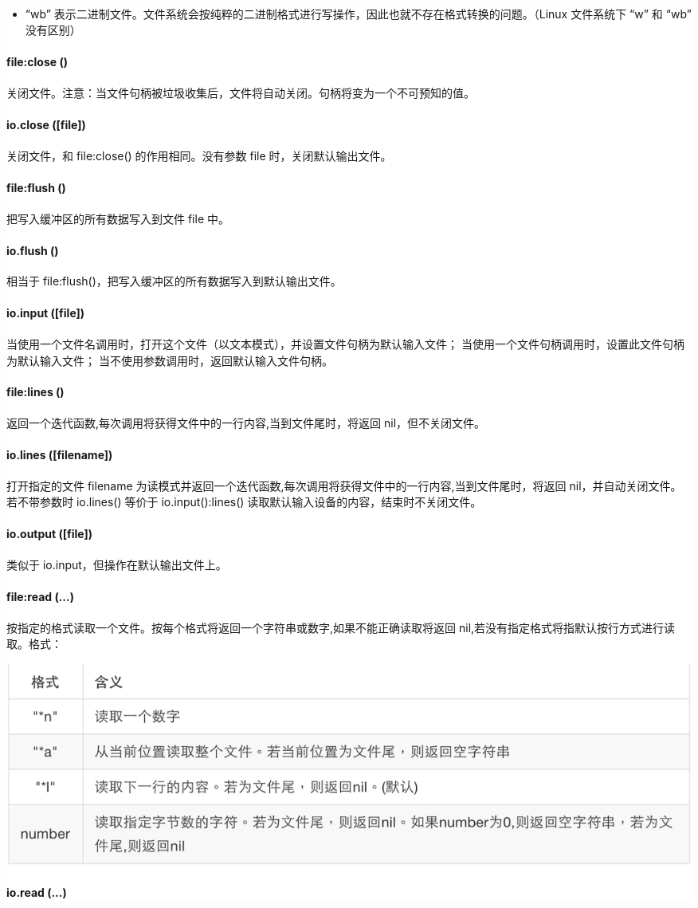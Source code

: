 *   “wb” 表示二进制文件。文件系统会按纯粹的二进制格式进行写操作，因此也就不存在格式转换的问题。（Linux 文件系统下 “w” 和 “wb” 没有区别）

#### file:close ()

关闭文件。注意：当文件句柄被垃圾收集后，文件将自动关闭。句柄将变为一个不可预知的值。

#### io.close ([file])

关闭文件，和 file:close() 的作用相同。没有参数 file 时，关闭默认输出文件。

#### file:flush ()

把写入缓冲区的所有数据写入到文件 file 中。

#### io.flush ()

相当于 file:flush()，把写入缓冲区的所有数据写入到默认输出文件。

#### io.input ([file])

当使用一个文件名调用时，打开这个文件（以文本模式），并设置文件句柄为默认输入文件； 当使用一个文件句柄调用时，设置此文件句柄为默认输入文件； 当不使用参数调用时，返回默认输入文件句柄。

#### file:lines ()

返回一个迭代函数,每次调用将获得文件中的一行内容,当到文件尾时，将返回 nil，但不关闭文件。

#### io.lines ([filename])

打开指定的文件 filename 为读模式并返回一个迭代函数,每次调用将获得文件中的一行内容,当到文件尾时，将返回 nil，并自动关闭文件。若不带参数时 io.lines() 等价于 io.input():lines() 读取默认输入设备的内容，结束时不关闭文件。

#### io.output ([file])

类似于 io.input，但操作在默认输出文件上。

#### file:read (...)

按指定的格式读取一个文件。按每个格式将返回一个字符串或数字,如果不能正确读取将返回 nil,若没有指定格式将指默认按行方式进行读取。格式：

![read](img/file_2.png)

#### io.read (...)
